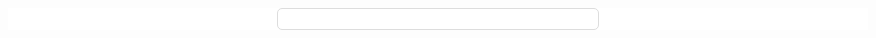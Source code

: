 <!DOCTYPE html>
<html lang="en">
<head>
    <meta charset="UTF-8">
    <meta name="viewport" content="width=device-width, initial-scale=1.0">
    <title>Product Page</title>
    <style>
        body {
            font-family: Arial, sans-serif;
            text-align: center;
            margin: 20px;
        }
        .product {
            max-width: 300px;
            margin: auto;
            padding: 10px;
            border: 1px solid #ddd;
            border-radius: 5px;
        }
        .product img {
            width: 100%;
        }
        .product h1 {
            font-size: 20px;
        }
        .product .price {
            color: #e63946;
            font-size: 18px;
        }
    </style>
</head>
<body>
    <div class="product">